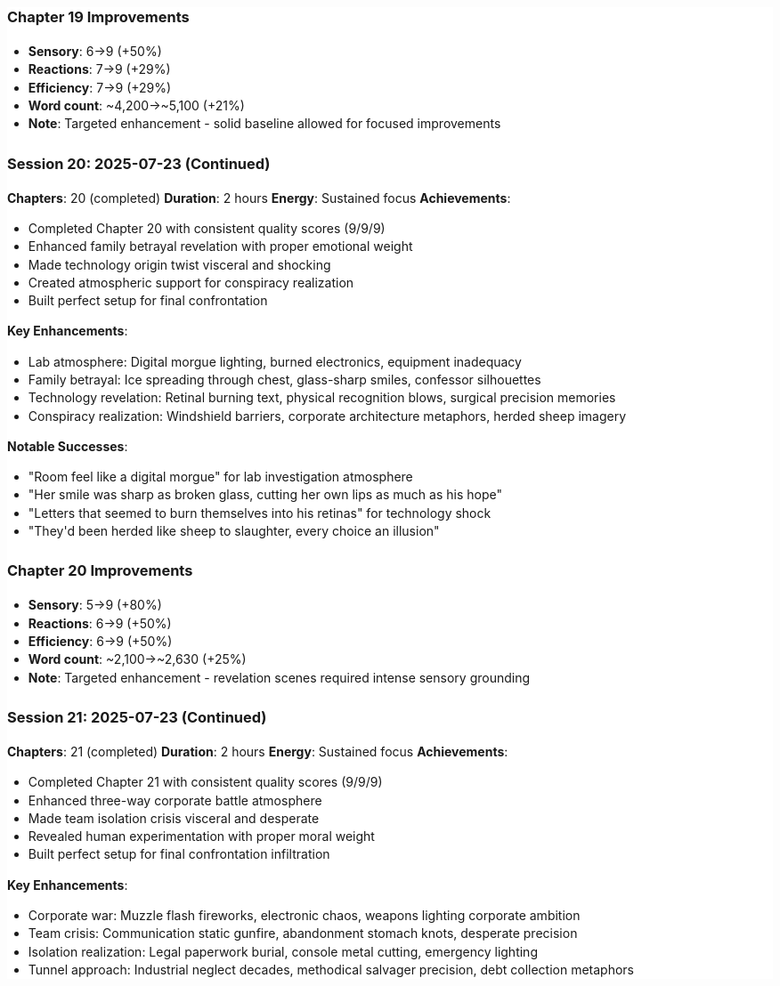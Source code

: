 ### Chapter 19 Improvements
- **Sensory**: 6→9 (+50%)
- **Reactions**: 7→9 (+29%)
- **Efficiency**: 7→9 (+29%)
- **Word count**: ~4,200→~5,100 (+21%)
- **Note**: Targeted enhancement - solid baseline allowed for focused improvements

### Session 20: 2025-07-23 (Continued)
**Chapters**: 20 (completed)
**Duration**: 2 hours
**Energy**: Sustained focus
**Achievements**:
- Completed Chapter 20 with consistent quality scores (9/9/9)
- Enhanced family betrayal revelation with proper emotional weight
- Made technology origin twist visceral and shocking
- Created atmospheric support for conspiracy realization
- Built perfect setup for final confrontation

**Key Enhancements**:
- Lab atmosphere: Digital morgue lighting, burned electronics, equipment inadequacy
- Family betrayal: Ice spreading through chest, glass-sharp smiles, confessor silhouettes
- Technology revelation: Retinal burning text, physical recognition blows, surgical precision memories
- Conspiracy realization: Windshield barriers, corporate architecture metaphors, herded sheep imagery

**Notable Successes**:
- "Room feel like a digital morgue" for lab investigation atmosphere
- "Her smile was sharp as broken glass, cutting her own lips as much as his hope"
- "Letters that seemed to burn themselves into his retinas" for technology shock
- "They'd been herded like sheep to slaughter, every choice an illusion"

### Chapter 20 Improvements
- **Sensory**: 5→9 (+80%)
- **Reactions**: 6→9 (+50%)
- **Efficiency**: 6→9 (+50%)
- **Word count**: ~2,100→~2,630 (+25%)
- **Note**: Targeted enhancement - revelation scenes required intense sensory grounding

### Session 21: 2025-07-23 (Continued)
**Chapters**: 21 (completed)
**Duration**: 2 hours
**Energy**: Sustained focus
**Achievements**:
- Completed Chapter 21 with consistent quality scores (9/9/9)
- Enhanced three-way corporate battle atmosphere
- Made team isolation crisis visceral and desperate
- Revealed human experimentation with proper moral weight
- Built perfect setup for final confrontation infiltration

**Key Enhancements**:
- Corporate war: Muzzle flash fireworks, electronic chaos, weapons lighting corporate ambition
- Team crisis: Communication static gunfire, abandonment stomach knots, desperate precision
- Isolation realization: Legal paperwork burial, console metal cutting, emergency lighting
- Tunnel approach: Industrial neglect decades, methodical salvager precision, debt collection metaphors

